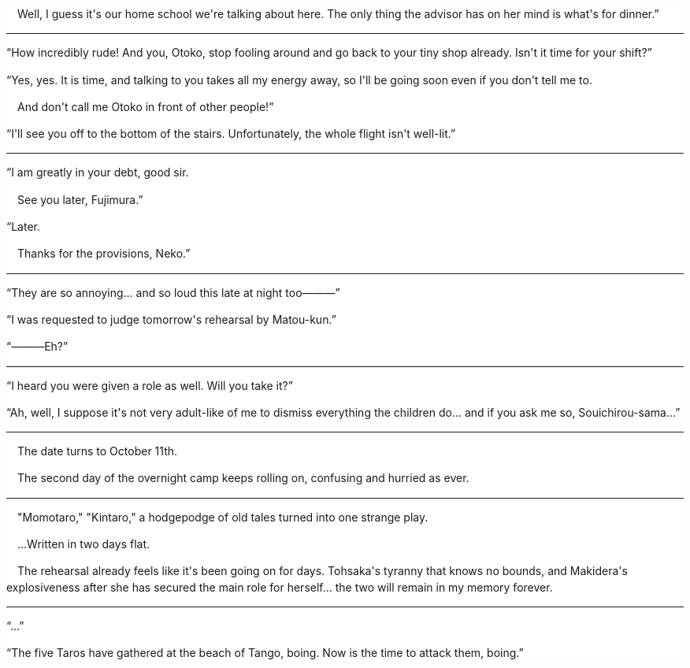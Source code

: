 　Well, I guess it's our home school we're talking about here. The only thing the advisor has on her mind is what's for dinner.”  
  
---  
  
“How incredibly rude! And you, Otoko, stop fooling around and go back to your tiny shop already. Isn't it time for your shift?”  
  
“Yes, yes. It is time, and talking to you takes all my energy away, so I'll be going soon even if you don't tell me to.  
  
　And don't call me Otoko in front of other people!”  
  
“I'll see you off to the bottom of the stairs. Unfortunately, the whole flight isn't well-lit.”  
  
---  
  
“I am greatly in your debt, good sir.  
  
　See you later, Fujimura.”  
  
“Later.  
  
　Thanks for the provisions, Neko.”  
  
---  
  
“They are so annoying... and so loud this late at night too―――”  
  
“I was requested to judge tomorrow's rehearsal by Matou-kun.”  
  
“―――Eh?”  
  
---  
  
“I heard you were given a role as well. Will you take it?”  
  
“Ah, well, I suppose it's not very adult-like of me to dismiss everything the children do... and if you ask me so, Souichirou-sama...”  
  
---  
  
　The date turns to October 11th.  
  
　The second day of the overnight camp keeps rolling on, confusing and hurried as ever.  
  
---  
  
　"Momotaro," "Kintaro," a hodgepodge of old tales turned into one strange play.  
  
　...Written in two days flat.  
  
　The rehearsal already feels like it's been going on for days. Tohsaka's tyranny that knows no bounds, and Makidera's explosiveness after she has secured the main role for herself... the two will remain in my memory forever.  
  
---  
  
“...”  
  
“The five Taros have gathered at the beach of Tango, boing. Now is the time to attack them, boing.”  
  